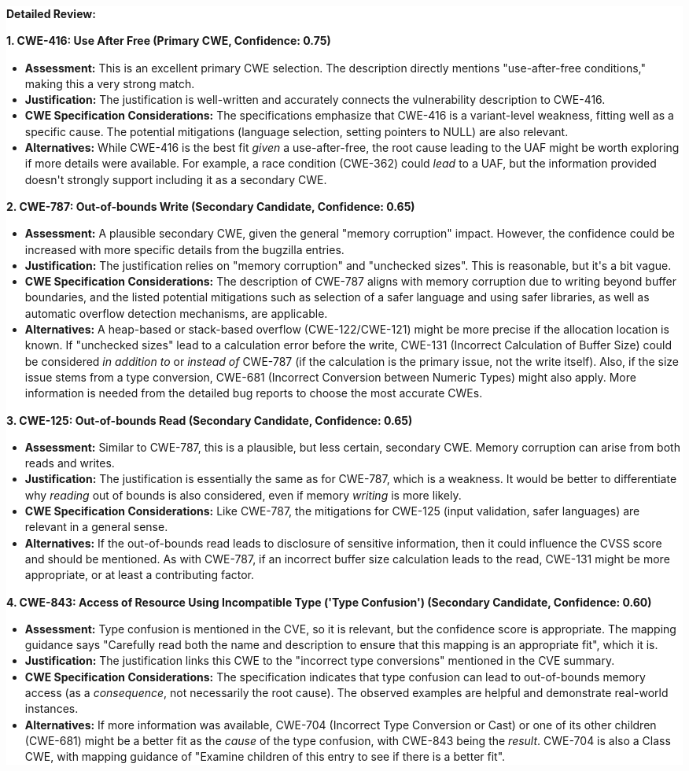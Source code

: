 **Detailed Review:**

**1. CWE-416: Use After Free (Primary CWE, Confidence: 0.75)**

*   **Assessment:** This is an excellent primary CWE selection. The description directly mentions "use-after-free conditions," making this a very strong match.
*   **Justification:** The justification is well-written and accurately connects the vulnerability description to CWE-416.
*   **CWE Specification Considerations:** The specifications emphasize that CWE-416 is a variant-level weakness, fitting well as a specific cause. The potential mitigations (language selection, setting pointers to NULL) are also relevant.
*   **Alternatives:**  While CWE-416 is the best fit *given* a use-after-free, the root cause leading to the UAF might be worth exploring if more details were available.  For example, a race condition (CWE-362) could *lead* to a UAF, but the information provided doesn't strongly support including it as a secondary CWE.

**2. CWE-787: Out-of-bounds Write (Secondary Candidate, Confidence: 0.65)**

*   **Assessment:** A plausible secondary CWE, given the general "memory corruption" impact. However, the confidence could be increased with more specific details from the bugzilla entries.
*   **Justification:** The justification relies on "memory corruption" and "unchecked sizes". This is reasonable, but it's a bit vague.
*   **CWE Specification Considerations:** The description of CWE-787 aligns with memory corruption due to writing beyond buffer boundaries, and the listed potential mitigations such as selection of a safer language and using safer libraries, as well as automatic overflow detection mechanisms, are applicable.
*   **Alternatives:** A heap-based or stack-based overflow (CWE-122/CWE-121) might be more precise if the allocation location is known. If "unchecked sizes" lead to a calculation error before the write, CWE-131 (Incorrect Calculation of Buffer Size) could be considered *in addition to* or *instead of* CWE-787 (if the calculation is the primary issue, not the write itself).  Also, if the size issue stems from a type conversion, CWE-681 (Incorrect Conversion between Numeric Types) might also apply. More information is needed from the detailed bug reports to choose the most accurate CWEs.

**3. CWE-125: Out-of-bounds Read (Secondary Candidate, Confidence: 0.65)**

*   **Assessment:** Similar to CWE-787, this is a plausible, but less certain, secondary CWE. Memory corruption can arise from both reads and writes.
*   **Justification:**  The justification is essentially the same as for CWE-787, which is a weakness. It would be better to differentiate why *reading* out of bounds is also considered, even if memory *writing* is more likely.
*   **CWE Specification Considerations:** Like CWE-787, the mitigations for CWE-125 (input validation, safer languages) are relevant in a general sense.
*   **Alternatives:** If the out-of-bounds read leads to disclosure of sensitive information, then it could influence the CVSS score and should be mentioned. As with CWE-787, if an incorrect buffer size calculation leads to the read, CWE-131 might be more appropriate, or at least a contributing factor.

**4. CWE-843: Access of Resource Using Incompatible Type ('Type Confusion') (Secondary Candidate, Confidence: 0.60)**

*   **Assessment:** Type confusion is mentioned in the CVE, so it is relevant, but the confidence score is appropriate. The mapping guidance says "Carefully read both the name and description to ensure that this mapping is an appropriate fit", which it is.
*   **Justification:** The justification links this CWE to the "incorrect type conversions" mentioned in the CVE summary.
*   **CWE Specification Considerations:** The specification indicates that type confusion can lead to out-of-bounds memory access (as a *consequence*, not necessarily the root cause). The observed examples are helpful and demonstrate real-world instances.
*   **Alternatives:** If more information was available, CWE-704 (Incorrect Type Conversion or Cast) or one of its other children (CWE-681) might be a better fit as the *cause* of the type confusion, with CWE-843 being the *result*. CWE-704 is also a Class CWE, with mapping guidance of "Examine children of this entry to see if there is a better fit".

